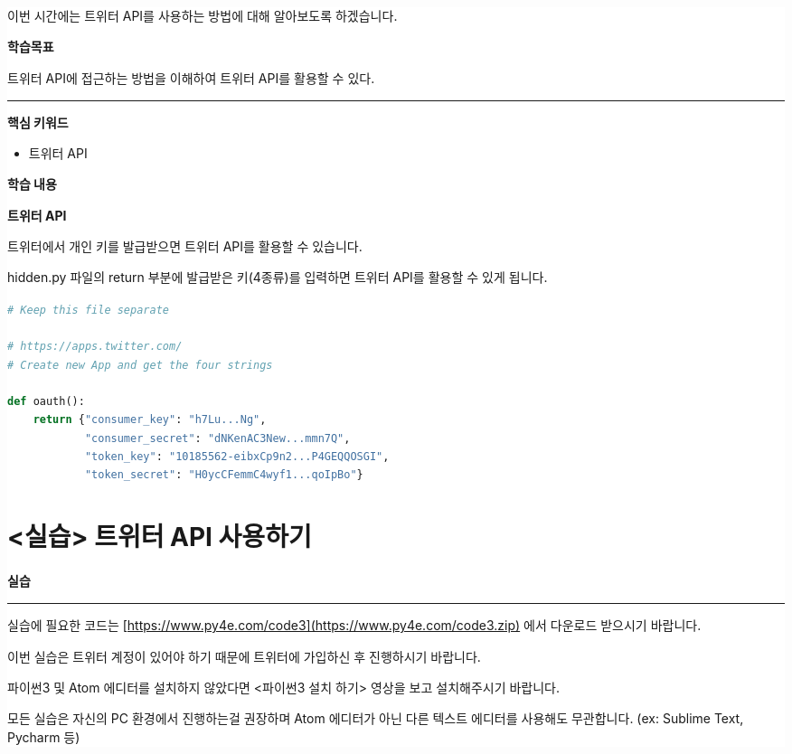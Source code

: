 이번 시간에는 트위터 API를 사용하는 방법에 대해 알아보도록 하겠습니다.

 

**학습목표**

트위터 API에 접근하는 방법을 이해하여 트위터 API를 활용할 수 있다.



------

**핵심 키워드**

- 트위터 API

 

 **학습 내용**

**트위터 API**

트위터에서 개인 키를 발급받으면 트위터 API를 활용할 수 있습니다.

hidden.py 파일의 return 부분에 발급받은 키(4종류)를 입력하면 트위터 API를 활용할 수 있게 됩니다.

```python
# Keep this file separate

# https://apps.twitter.com/
# Create new App and get the four strings

def oauth():
    return {"consumer_key": "h7Lu...Ng",
            "consumer_secret": "dNKenAC3New...mmn7Q",
            "token_key": "10185562-eibxCp9n2...P4GEQQOSGI",
            "token_secret": "H0ycCFemmC4wyf1...qoIpBo"}
```



# <실습> 트위터 API 사용하기

**실습**

------

실습에 필요한 코드는 [https://www.py4e.com/code3](https://www.py4e.com/code3.zip) 에서 다운로드 받으시기 바랍니다.

이번 실습은 트위터 계정이 있어야 하기 때문에 트위터에 가입하신 후 진행하시기 바랍니다.

 

파이썬3 및 Atom 에디터를 설치하지 않았다면 <파이썬3 설치 하기> 영상을 보고 설치해주시기 바랍니다.

 

모든 실습은 자신의 PC 환경에서 진행하는걸 권장하며 Atom 에디터가 아닌 다른 텍스트 에디터를 사용해도 무관합니다. (ex: Sublime Text, Pycharm 등)

